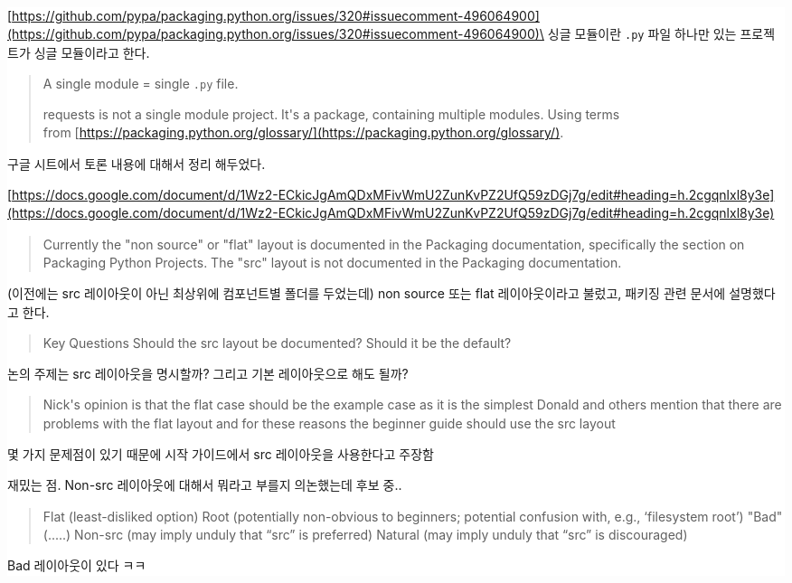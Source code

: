 [https://github.com/pypa/packaging.python.org/issues/320#issuecomment-496064900](https://github.com/pypa/packaging.python.org/issues/320#issuecomment-496064900)\
싱글 모듈이란 `.py` 파일 하나만 있는 프로젝트가 싱글 모듈이라고 한다.

> A single module = single `.py` file.
>
> requests is not a single module project. It's a package, containing multiple modules. Using terms from [https://packaging.python.org/glossary/](https://packaging.python.org/glossary/).

구글 시트에서 토론 내용에 대해서 정리 해두었다.

[https://docs.google.com/document/d/1Wz2-ECkicJgAmQDxMFivWmU2ZunKvPZ2UfQ59zDGj7g/edit#heading=h.2cgqnlxl8y3e](https://docs.google.com/document/d/1Wz2-ECkicJgAmQDxMFivWmU2ZunKvPZ2UfQ59zDGj7g/edit#heading=h.2cgqnlxl8y3e)

> Currently the "non source" or "flat" layout is documented in the Packaging documentation, specifically the section on Packaging Python Projects. The "src" layout is not documented in the Packaging documentation.

(이전에는 src 레이아웃이 아닌 최상위에 컴포넌트별 폴더를 두었는데) non source 또는 flat 레이아웃이라고 불렀고, 패키징 관련 문서에 설명했다고 한다.

> Key Questions
Should the src layout be documented?
Should it be the default?

논의 주제는 src 레이아웃을 명시할까? 그리고 기본 레이아웃으로 해도 될까?

> Nick's opinion is that the flat case should be the example case as it is the simplest
Donald and others mention that there are problems with the flat layout and for these reasons the beginner guide should use the src layout

몇 가지 문제점이 있기 때문에 시작 가이드에서 src 레이아웃을 사용한다고 주장함

재밌는 점. Non-src 레이아웃에 대해서 뭐라고 부를지 의논했는데 후보 중..

> Flat (least-disliked option)
Root (potentially non-obvious to beginners; potential confusion with, e.g., ‘filesystem root’)
"Bad" (.....)
Non-src (may imply unduly that “src” is preferred)
Natural (may imply unduly that “src” is discouraged)

Bad 레이아웃이 있다 ㅋㅋ
